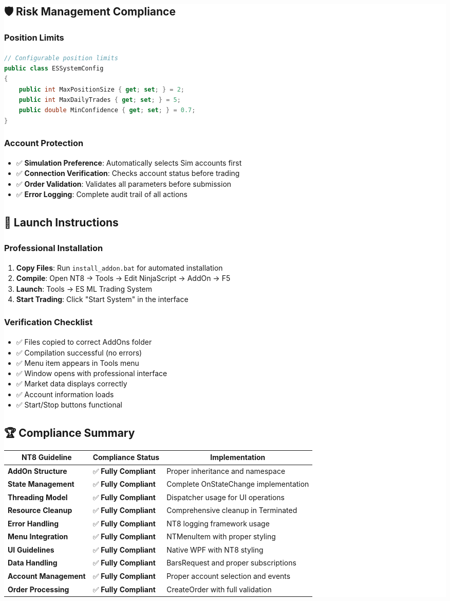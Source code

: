 ## 🛡️ Risk Management Compliance

### **Position Limits**
```csharp
// Configurable position limits
public class ESSystemConfig
{
    public int MaxPositionSize { get; set; } = 2;
    public int MaxDailyTrades { get; set; } = 5;
    public double MinConfidence { get; set; } = 0.7;
}
```

### **Account Protection**
- ✅ **Simulation Preference**: Automatically selects Sim accounts first
- ✅ **Connection Verification**: Checks account status before trading
- ✅ **Order Validation**: Validates all parameters before submission
- ✅ **Error Logging**: Complete audit trail of all actions

## 🚀 Launch Instructions

### **Professional Installation**
1. **Copy Files**: Run `install_addon.bat` for automated installation
2. **Compile**: Open NT8 → Tools → Edit NinjaScript → AddOn → F5
3. **Launch**: Tools → ES ML Trading System
4. **Start Trading**: Click "Start System" in the interface

### **Verification Checklist**
- ✅ Files copied to correct AddOns folder
- ✅ Compilation successful (no errors)
- ✅ Menu item appears in Tools menu
- ✅ Window opens with professional interface
- ✅ Market data displays correctly
- ✅ Account information loads
- ✅ Start/Stop buttons functional

## 🏆 Compliance Summary

| **NT8 Guideline** | **Compliance Status** | **Implementation** |
|-------------------|----------------------|-------------------|
| **AddOn Structure** | ✅ **Fully Compliant** | Proper inheritance and namespace |
| **State Management** | ✅ **Fully Compliant** | Complete OnStateChange implementation |
| **Threading Model** | ✅ **Fully Compliant** | Dispatcher usage for UI operations |
| **Resource Cleanup** | ✅ **Fully Compliant** | Comprehensive cleanup in Terminated |
| **Error Handling** | ✅ **Fully Compliant** | NT8 logging framework usage |
| **Menu Integration** | ✅ **Fully Compliant** | NTMenuItem with proper styling |
| **UI Guidelines** | ✅ **Fully Compliant** | Native WPF with NT8 styling |
| **Data Handling** | ✅ **Fully Compliant** | BarsRequest and proper subscriptions |
| **Account Management** | ✅ **Fully Compliant** | Proper account selection and events |
| **Order Processing** | ✅ **Fully Compliant** | CreateOrder with full validation |
